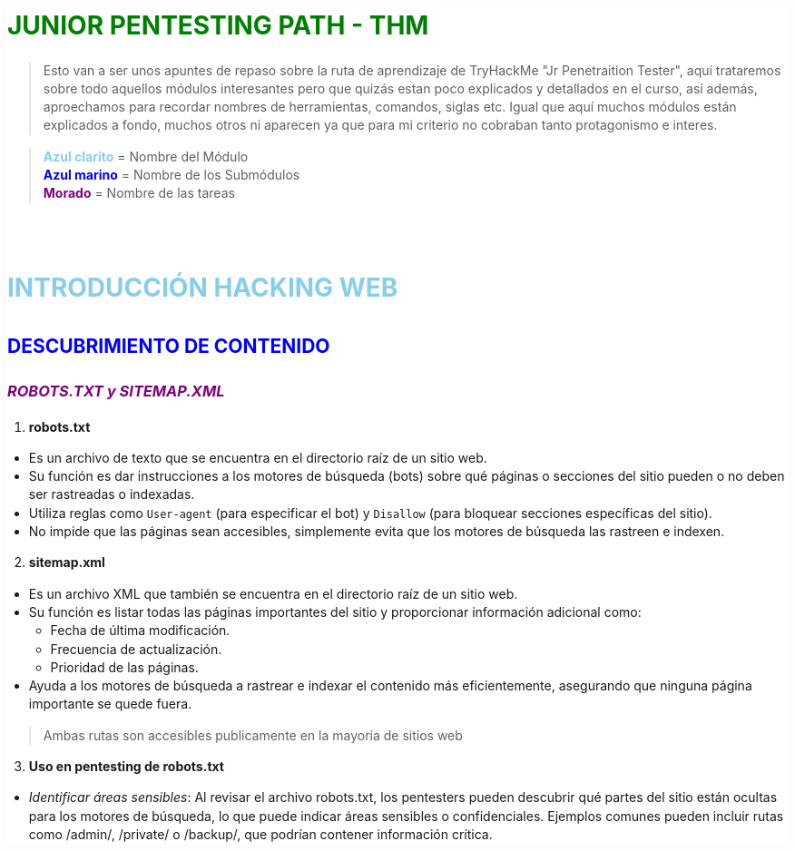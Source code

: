 # <span style="color:green;">**JUNIOR PENTESTING PATH - THM**</span>  

> Esto van a ser unos apuntes de repaso sobre la ruta de aprendizaje de TryHackMe "Jr Penetraition Tester", aquí trataremos sobre todo aquellos módulos interesantes pero que quizás estan poco explicados y detallados en el curso, así además, aproechamos para recordar nombres de herramientas, comandos, siglas etc. Igual que aquí muchos módulos están explicados a fondo, muchos otros ni aparecen ya que para mi criterio no cobraban tanto protagonismo e interes.  

> <span style="color:skyblue;">**Azul clarito**</span> = Nombre del Módulo  
<span style="color:blue;">**Azul marino**</span> = Nombre de los Submódulos  
<span style="color:purple;">**Morado**</span> = Nombre de las tareas  

<br>

# <span style="color:skyblue;"> **INTRODUCCIÓN HACKING WEB**</span>  

## <span style="color:blue;">**DESCUBRIMIENTO DE CONTENIDO**</span>  

### <span style="color:purple;"> ****_ROBOTS.TXT y SITEMAP.XML_****</span>  

1. **robots.txt**
- Es un archivo de texto que se encuentra en el directorio raíz de un sitio web.
- Su función es dar instrucciones a los motores de búsqueda (bots) sobre qué páginas o secciones del sitio pueden o no deben ser rastreadas o indexadas.
- Utiliza reglas como `User-agent` (para especificar el bot) y `Disallow` (para bloquear secciones específicas del sitio).
- No impide que las páginas sean accesibles, simplemente evita que los motores de búsqueda las rastreen e indexen.

2. **sitemap.xml**
- Es un archivo XML que también se encuentra en el directorio raíz de un sitio web.
- Su función es listar todas las páginas importantes del sitio y proporcionar información adicional como:
  - Fecha de última modificación.
  - Frecuencia de actualización.
  - Prioridad de las páginas.
- Ayuda a los motores de búsqueda a rastrear e indexar el contenido más eficientemente, asegurando que ninguna página importante se quede fuera.  

> Ambas rutas son accesibles publicamente en la mayoria de sitios web

3. **Uso en pentesting de robots.txt**
- _Identificar áreas sensibles_: Al revisar el archivo robots.txt, los pentesters pueden descubrir qué partes del sitio están ocultas para los motores de búsqueda, lo que puede indicar áreas sensibles o confidenciales. Ejemplos comunes pueden incluir rutas como /admin/, /private/ o /backup/, que podrían contener información crítica.
